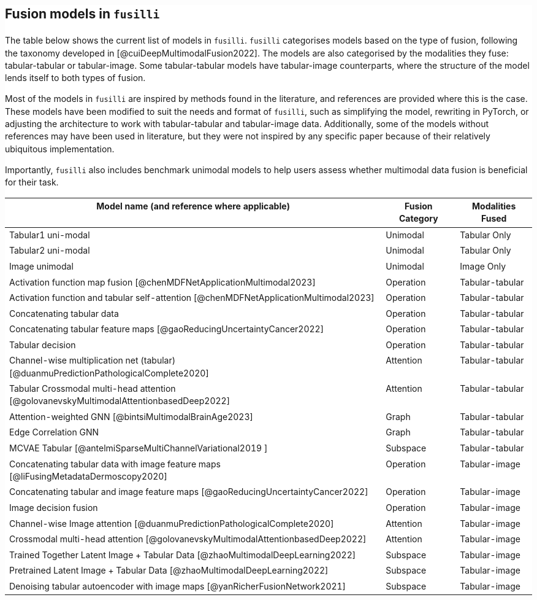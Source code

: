 ## Fusion models in `fusilli`

The table below shows the current list of models in `fusilli`.
`fusilli` categorises models based on the type of fusion, following the taxonomy developed in [@cuiDeepMultimodalFusion2022].
The models are also categorised by the modalities they fuse: tabular-tabular or tabular-image. Some tabular-tabular models have tabular-image counterparts, where the structure of the model lends itself to both types of fusion.

Most of the models in `fusilli` are inspired by methods found in the literature, and references are provided where this is the case. 
These models have been modified to suit the needs and format of `fusilli`, such as simplifying the model, rewriting in PyTorch, or adjusting the architecture to work with tabular-tabular and tabular-image data.
Additionally, some of the models without references may have been used in literature, but they were not inspired by any specific paper because of their relatively ubiquitous implementation.

Importantly, `fusilli` also includes benchmark unimodal models to help users assess whether multimodal data fusion is beneficial for their task.

| Model name (and reference where applicable)                                             | Fusion Category | Modalities Fused |
|-----------------------------------------------------------------------------------------|-----------------|------------------|
| Tabular1 uni-modal                                                                      | Unimodal        | Tabular Only     |
| Tabular2 uni-modal                                                                      | Unimodal        | Tabular Only     |
| Image unimodal                                                                          | Unimodal        | Image Only       |
| Activation function map fusion [@chenMDFNetApplicationMultimodal2023]                   | Operation       | Tabular-tabular  |
| Activation function and tabular self-attention [@chenMDFNetApplicationMultimodal2023]   | Operation       | Tabular-tabular  |
| Concatenating tabular data                                                              | Operation       | Tabular-tabular  |
| Concatenating tabular feature maps [@gaoReducingUncertaintyCancer2022]                  | Operation       | Tabular-tabular  |
| Tabular decision                                                                        | Operation       | Tabular-tabular  |
| Channel-wise multiplication net (tabular) [@duanmuPredictionPathologicalComplete2020]   | Attention       | Tabular-tabular  |
| Tabular Crossmodal multi-head attention [@golovanevskyMultimodalAttentionbasedDeep2022] | Attention       | Tabular-tabular  |
| Attention-weighted GNN [@bintsiMultimodalBrainAge2023]                                  | Graph           | Tabular-tabular  |
| Edge Correlation GNN                                                                    | Graph           | Tabular-tabular  |
| MCVAE Tabular [@antelmiSparseMultiChannelVariational2019 ]                              | Subspace        | Tabular-tabular  |
| Concatenating tabular data with image feature maps [@liFusingMetadataDermoscopy2020]    | Operation       | Tabular-image    |
| Concatenating tabular and image feature maps [@gaoReducingUncertaintyCancer2022]        | Operation       | Tabular-image    |
| Image decision fusion                                                                   | Operation       | Tabular-image    |
| Channel-wise Image attention [@duanmuPredictionPathologicalComplete2020]                | Attention       | Tabular-image    |
| Crossmodal multi-head attention [@golovanevskyMultimodalAttentionbasedDeep2022]         | Attention       | Tabular-image    |
| Trained Together Latent Image + Tabular Data [@zhaoMultimodalDeepLearning2022]          | Subspace        | Tabular-image    |
| Pretrained Latent Image + Tabular Data [@zhaoMultimodalDeepLearning2022]                | Subspace        | Tabular-image    |
| Denoising tabular autoencoder with image maps [@yanRicherFusionNetwork2021]             | Subspace        | Tabular-image    |

